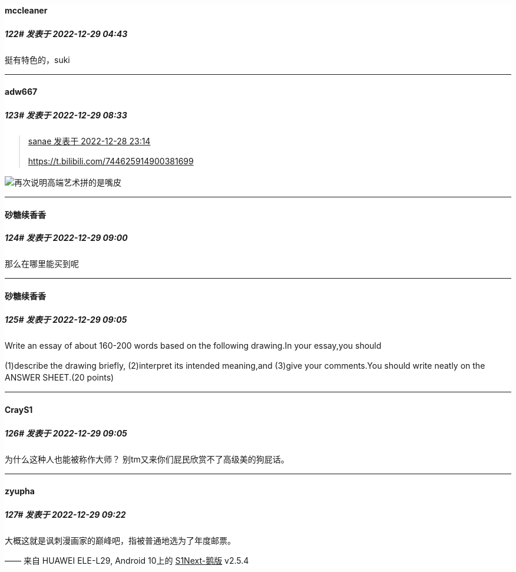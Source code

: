 ####  mccleaner  
##### 122#       发表于 2022-12-29 04:43

挺有特色的，suki



*****

####  adw667  
##### 123#       发表于 2022-12-29 08:33

<blockquote><a href="httphttps://bbs.saraba1st.com/2b/forum.php?mod=redirect&amp;goto=findpost&amp;pid=59124072&amp;ptid=2112085" target="_blank">sanae 发表于 2022-12-28 23:14</a>

https://t.bilibili.com/744625914900381699</blockquote>
<img src="https://static.saraba1st.com/image/smiley/face2017/049.png" referrerpolicy="no-referrer">再次说明高端艺术拼的是嘴皮



*****

####  砂糖续香香  
##### 124#       发表于 2022-12-29 09:00

那么在哪里能买到呢



*****

####  砂糖续香香  
##### 125#       发表于 2022-12-29 09:05

Write an essay of about 160-200 words based on the following drawing.In your essay,you should

(1)describe the drawing briefly,
(2)interpret its intended meaning,and
(3)give your comments.You should write neatly on the ANSWER SHEET.(20 points)

*****

####  CrayS1  
##### 126#       发表于 2022-12-29 09:05

为什么这种人也能被称作大师？ 别tm又来你们屁民欣赏不了高级美的狗屁话。



*****

####  zyupha  
##### 127#       发表于 2022-12-29 09:22

大概这就是讽刺漫画家的巅峰吧，指被普通地选为了年度邮票。

—— 来自 HUAWEI ELE-L29, Android 10上的 [S1Next-鹅版](https://github.com/ykrank/S1-Next/releases) v2.5.4
